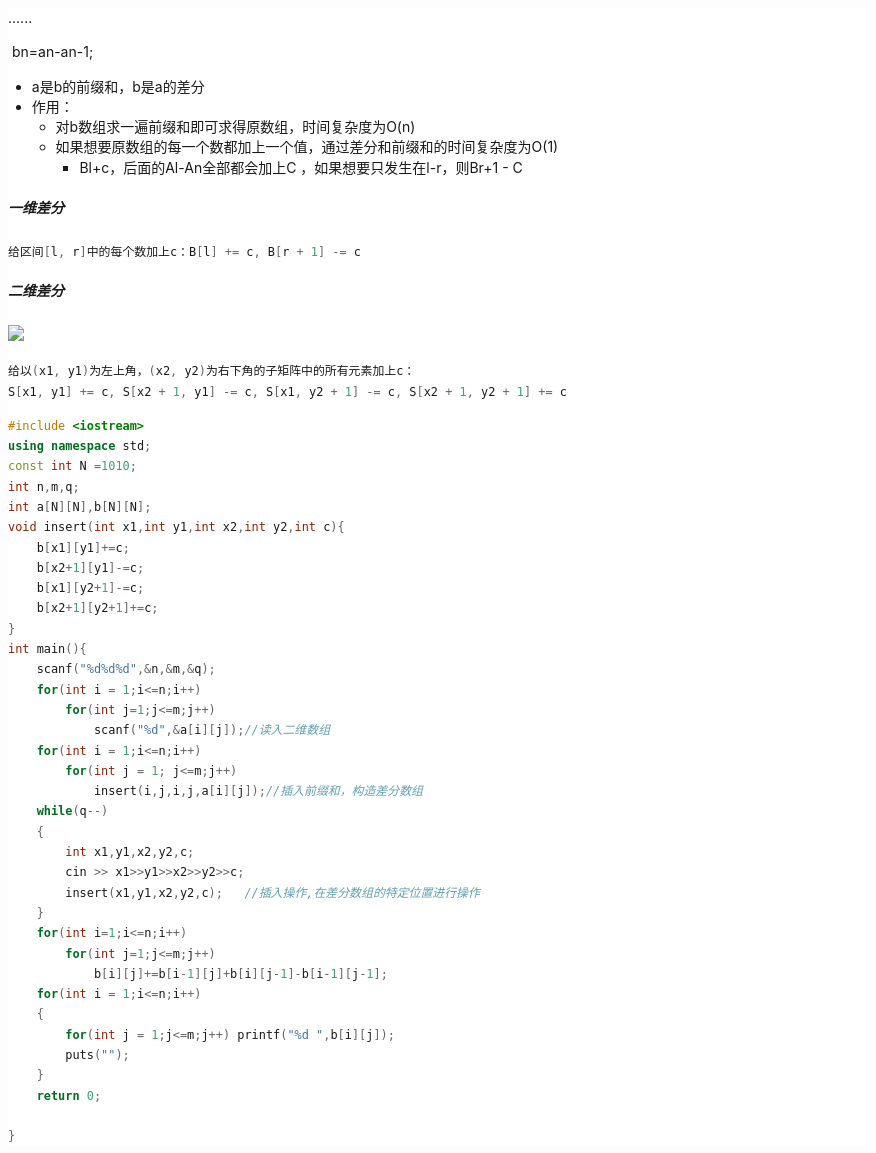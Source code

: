   ......

  ​    bn=an-an-1;

* a是b的前缀和，b是a的差分
* 作用：
  * 对b数组求一遍前缀和即可求得原数组，时间复杂度为O(n) 
  * 如果想要原数组的每一个数都加上一个值，通过差分和前缀和的时间复杂度为O(1)
    * Bl+c，后面的Al-An全部都会加上C ，如果想要只发生在l-r，则Br+1 - C

##### 一维差分

```c++
给区间[l, r]中的每个数加上c：B[l] += c, B[r + 1] -= c
```

##### 二维差分

![](/img/175628.jpg)

```c++
给以(x1, y1)为左上角，(x2, y2)为右下角的子矩阵中的所有元素加上c：
S[x1, y1] += c, S[x2 + 1, y1] -= c, S[x1, y2 + 1] -= c, S[x2 + 1, y2 + 1] += c
```

```c++
#include <iostream>
using namespace std;
const int N =1010;
int n,m,q;
int a[N][N],b[N][N];
void insert(int x1,int y1,int x2,int y2,int c){
    b[x1][y1]+=c;
    b[x2+1][y1]-=c;
    b[x1][y2+1]-=c;
    b[x2+1][y2+1]+=c;
}
int main(){
    scanf("%d%d%d",&n,&m,&q);
    for(int i = 1;i<=n;i++)
        for(int j=1;j<=m;j++)
            scanf("%d",&a[i][j]);//读入二维数组
    for(int i = 1;i<=n;i++)
        for(int j = 1; j<=m;j++)
            insert(i,j,i,j,a[i][j]);//插入前缀和，构造差分数组
    while(q--)
    {
        int x1,y1,x2,y2,c;
        cin >> x1>>y1>>x2>>y2>>c;
        insert(x1,y1,x2,y2,c);   //插入操作,在差分数组的特定位置进行操作
    }
    for(int i=1;i<=n;i++)
        for(int j=1;j<=m;j++)
            b[i][j]+=b[i-1][j]+b[i][j-1]-b[i-1][j-1];
    for(int i = 1;i<=n;i++)
    {
        for(int j = 1;j<=m;j++) printf("%d ",b[i][j]);
        puts("");
    }
    return 0;
    
}
```
